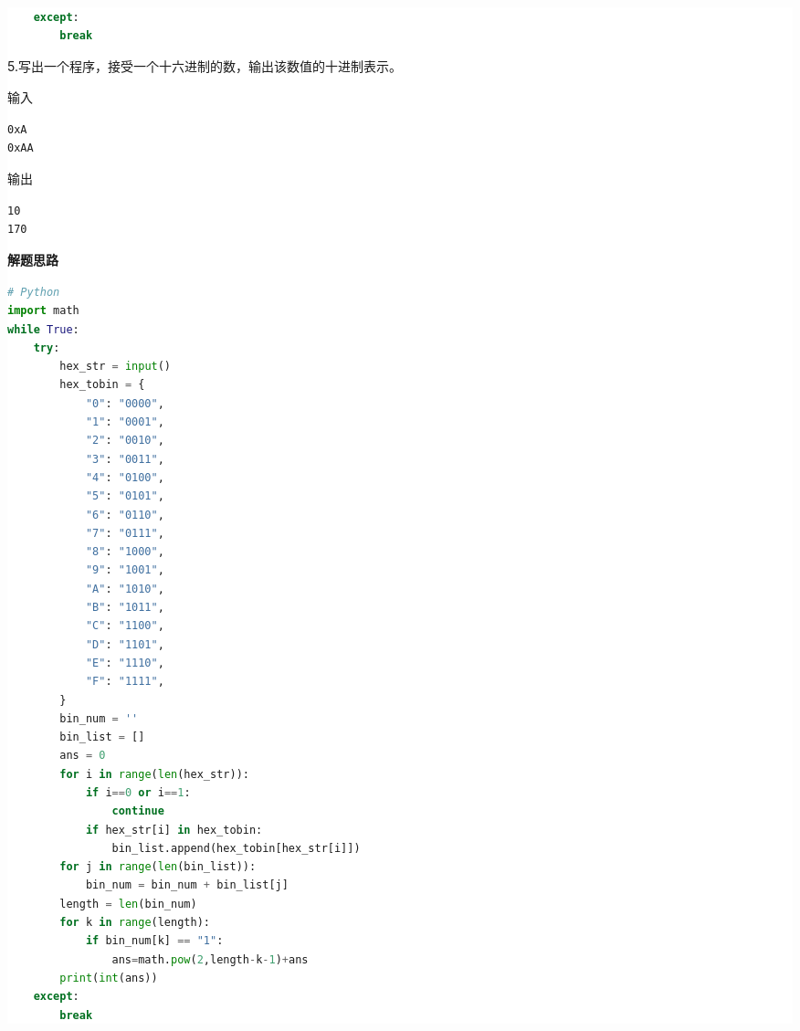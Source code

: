 ```python
    except:
        break
```

5.写出一个程序，接受一个十六进制的数，输出该数值的十进制表示。

输入

```
0xA
0xAA
```

输出

```
10
170
```

**解题思路**

```python
# Python
import math
while True:
    try:
        hex_str = input()
        hex_tobin = {
            "0": "0000",
            "1": "0001",
            "2": "0010",
            "3": "0011",
            "4": "0100",
            "5": "0101",
            "6": "0110",
            "7": "0111",
            "8": "1000",
            "9": "1001",
            "A": "1010",
            "B": "1011",
            "C": "1100",
            "D": "1101",
            "E": "1110",
            "F": "1111",
        }
        bin_num = ''
        bin_list = []
        ans = 0
        for i in range(len(hex_str)):
            if i==0 or i==1:
                continue
            if hex_str[i] in hex_tobin:
                bin_list.append(hex_tobin[hex_str[i]])   
        for j in range(len(bin_list)):
            bin_num = bin_num + bin_list[j]
        length = len(bin_num)
        for k in range(length):
            if bin_num[k] == "1":
                ans=math.pow(2,length-k-1)+ans
        print(int(ans))
    except:
        break
```
